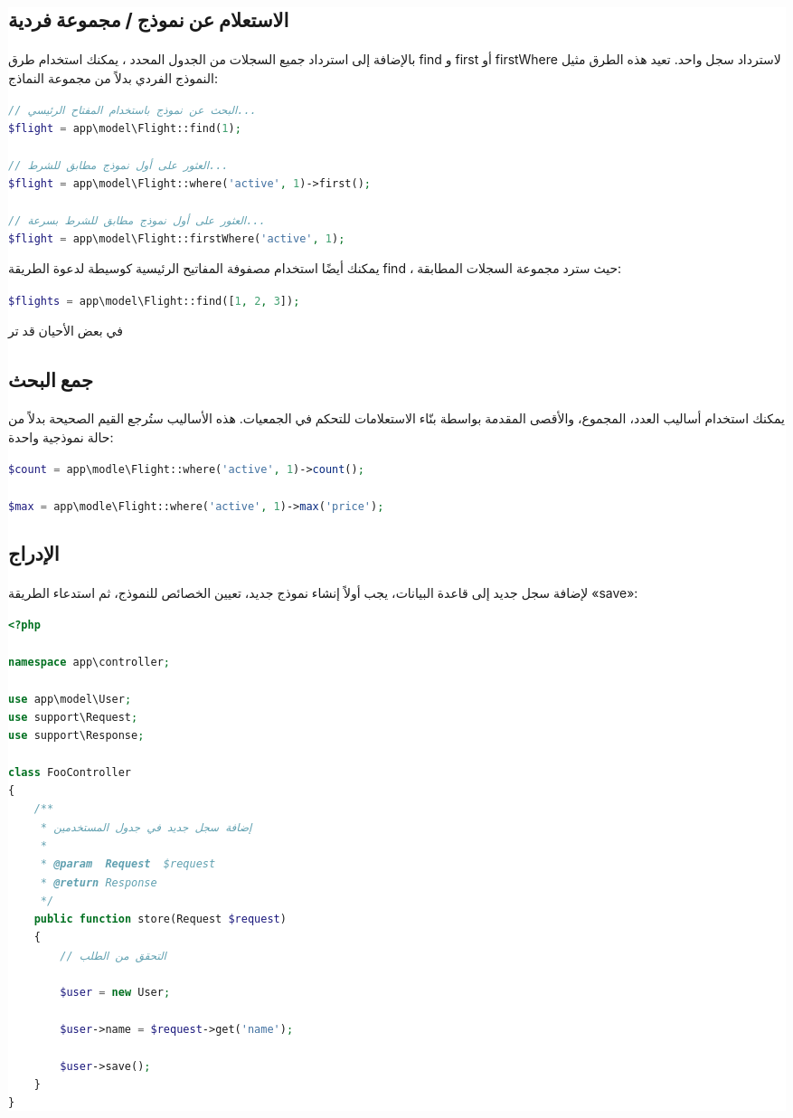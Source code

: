 ## الاستعلام عن نموذج / مجموعة فردية
بالإضافة إلى استرداد جميع السجلات من الجدول المحدد ، يمكنك استخدام طرق find و first أو firstWhere لاسترداد سجل واحد. تعيد هذه الطرق مثيل النموذج الفردي بدلاً من مجموعة النماذج:
```php
// البحث عن نموذج باستخدام المفتاح الرئيسي...
$flight = app\model\Flight::find(1);

// العثور على أول نموذج مطابق للشرط...
$flight = app\model\Flight::where('active', 1)->first();

// العثور على أول نموذج مطابق للشرط بسرعة...
$flight = app\model\Flight::firstWhere('active', 1);
```

يمكنك أيضًا استخدام مصفوفة المفاتيح الرئيسية كوسيطة لدعوة الطريقة find ، حيث سترد مجموعة السجلات المطابقة:
```php
$flights = app\model\Flight::find([1, 2, 3]);
```

في بعض الأحيان قد تر
## جمع البحث
يمكنك استخدام أساليب العدد، المجموع، والأقصى المقدمة بواسطة بنّاء الاستعلامات للتحكم في الجمعيات. هذه الأساليب ستُرجع القيم الصحيحة بدلاً من حالة نموذجية واحدة:
```php
$count = app\modle\Flight::where('active', 1)->count();

$max = app\modle\Flight::where('active', 1)->max('price');
```

## الإدراج
لإضافة سجل جديد إلى قاعدة البيانات، يجب أولاً إنشاء نموذج جديد، تعيين الخصائص للنموذج، ثم استدعاء الطريقة «save»:
```php
<?php

namespace app\controller;

use app\model\User;
use support\Request;
use support\Response;

class FooController
{
    /**
     * إضافة سجل جديد في جدول المستخدمين
     *
     * @param  Request  $request
     * @return Response
     */
    public function store(Request $request)
    {
        // التحقق من الطلب

        $user = new User;

        $user->name = $request->get('name');

        $user->save();
    }
}
```
